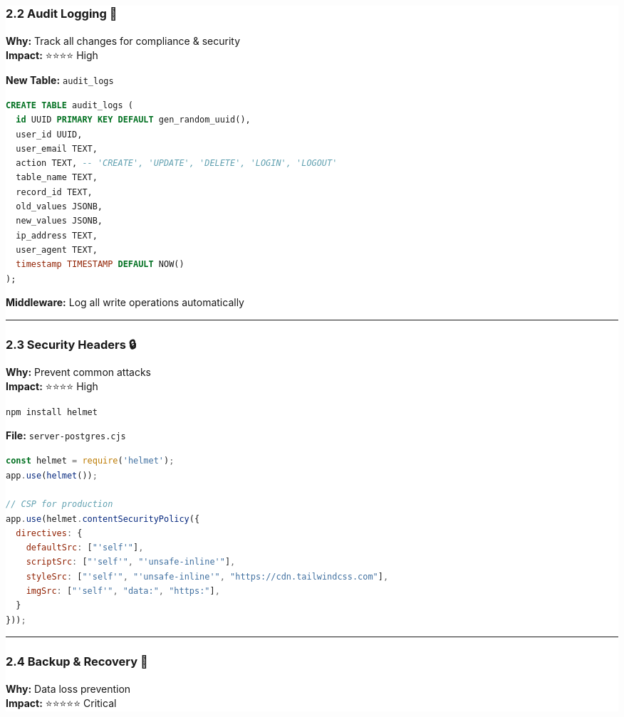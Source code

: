 
### **2.2 Audit Logging** 📝
**Why:** Track all changes for compliance & security  
**Impact:** ⭐⭐⭐⭐ High

**New Table:** `audit_logs`
```sql
CREATE TABLE audit_logs (
  id UUID PRIMARY KEY DEFAULT gen_random_uuid(),
  user_id UUID,
  user_email TEXT,
  action TEXT, -- 'CREATE', 'UPDATE', 'DELETE', 'LOGIN', 'LOGOUT'
  table_name TEXT,
  record_id TEXT,
  old_values JSONB,
  new_values JSONB,
  ip_address TEXT,
  user_agent TEXT,
  timestamp TIMESTAMP DEFAULT NOW()
);
```

**Middleware:** Log all write operations automatically

---

### **2.3 Security Headers** 🔒
**Why:** Prevent common attacks  
**Impact:** ⭐⭐⭐⭐ High

```bash
npm install helmet
```

**File:** `server-postgres.cjs`

```javascript
const helmet = require('helmet');
app.use(helmet());

// CSP for production
app.use(helmet.contentSecurityPolicy({
  directives: {
    defaultSrc: ["'self'"],
    scriptSrc: ["'self'", "'unsafe-inline'"],
    styleSrc: ["'self'", "'unsafe-inline'", "https://cdn.tailwindcss.com"],
    imgSrc: ["'self'", "data:", "https:"],
  }
}));
```

---

### **2.4 Backup & Recovery** 💾
**Why:** Data loss prevention  
**Impact:** ⭐⭐⭐⭐⭐ Critical

